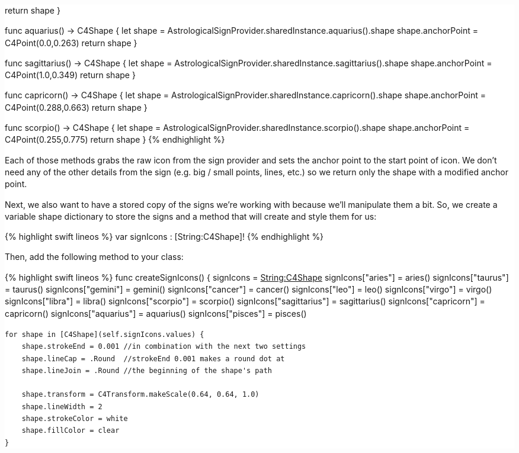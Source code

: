   return shape
}

func aquarius() -> C4Shape {
  let shape = AstrologicalSignProvider.sharedInstance.aquarius().shape
  shape.anchorPoint = C4Point(0.0,0.263)
  return shape
}

func sagittarius() -> C4Shape {
  let shape = AstrologicalSignProvider.sharedInstance.sagittarius().shape
  shape.anchorPoint = C4Point(1.0,0.349)
  return shape
}

func capricorn() -> C4Shape {
  let shape = AstrologicalSignProvider.sharedInstance.capricorn().shape
  shape.anchorPoint = C4Point(0.288,0.663)
  return shape
}

func scorpio() -> C4Shape {
  let shape = AstrologicalSignProvider.sharedInstance.scorpio().shape
  shape.anchorPoint = C4Point(0.255,0.775)
  return shape
} 
{% endhighlight %}

Each of those methods grabs the raw icon from the sign provider and sets the anchor point to the start point of icon. We don’t need any of the other details from the sign (e.g. big / small points, lines, etc.) so we return only the shape with a modified anchor point.

Next, we also want to have a stored copy of the signs we’re working with because we’ll manipulate them a bit. So, we create a variable shape dictionary to store the signs and a method that will create and style them for us:

{% highlight swift lineos %}
var signIcons : [String:C4Shape]!
{% endhighlight %}

Then, add the following method to your class:

{% highlight swift lineos %}
func createSignIcons() {
    signIcons = [String:C4Shape]()
    signIcons["aries"] = aries()
    signIcons["taurus"] = taurus()
    signIcons["gemini"] = gemini()
    signIcons["cancer"] = cancer()
    signIcons["leo"] = leo()
    signIcons["virgo"] = virgo()
    signIcons["libra"] = libra()
    signIcons["scorpio"] = scorpio()
    signIcons["sagittarius"] = sagittarius()
    signIcons["capricorn"] = capricorn()
    signIcons["aquarius"] = aquarius()
    signIcons["pisces"] = pisces()
    
    for shape in [C4Shape](self.signIcons.values) {
        shape.strokeEnd = 0.001 //in combination with the next two settings
        shape.lineCap = .Round  //strokeEnd 0.001 makes a round dot at
        shape.lineJoin = .Round //the beginning of the shape's path
        
        shape.transform = C4Transform.makeScale(0.64, 0.64, 1.0)
        shape.lineWidth = 2
        shape.strokeColor = white
        shape.fillColor = clear
    }
